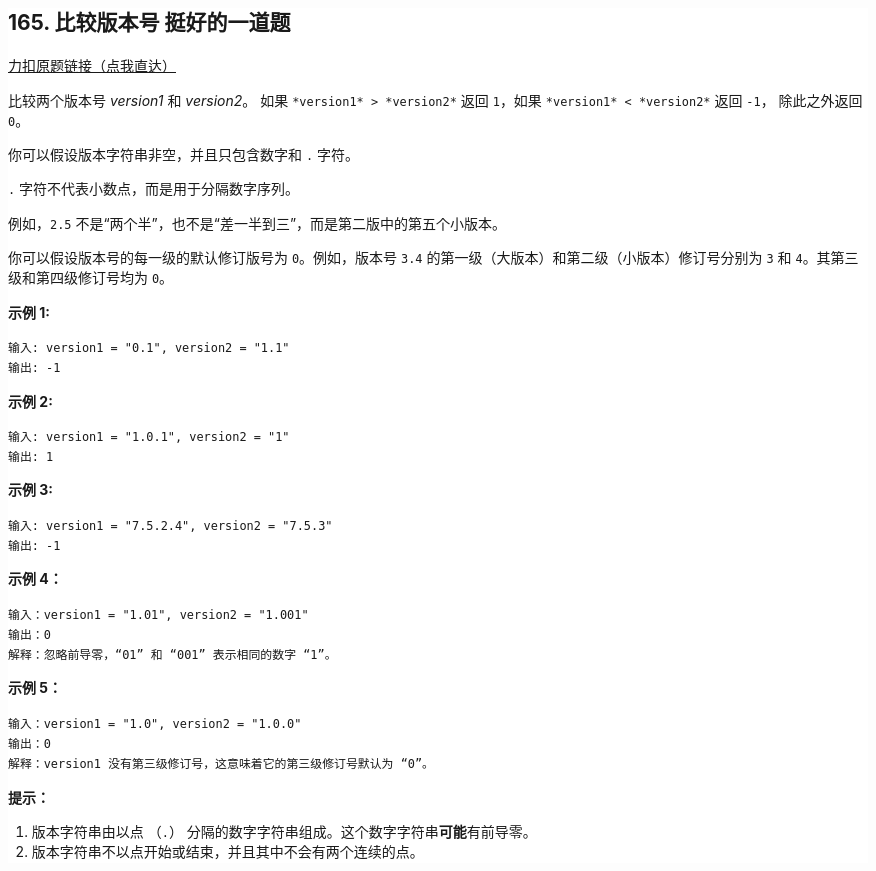 
## 165. 比较版本号 挺好的一道题

[力扣原题链接（点我直达）](https://leetcode-cn.com/problems/compare-version-numbers/)

比较两个版本号 *version1* 和 *version2*。
如果 `*version1* > *version2*` 返回 `1`，如果 `*version1* < *version2*` 返回 `-1`， 除此之外返回 `0`。

你可以假设版本字符串非空，并且只包含数字和 `.` 字符。

 `.` 字符不代表小数点，而是用于分隔数字序列。

例如，`2.5` 不是“两个半”，也不是“差一半到三”，而是第二版中的第五个小版本。

你可以假设版本号的每一级的默认修订版号为 `0`。例如，版本号 `3.4` 的第一级（大版本）和第二级（小版本）修订号分别为 `3` 和 `4`。其第三级和第四级修订号均为 `0`。


**示例 1:**

```
输入: version1 = "0.1", version2 = "1.1"
输出: -1
```

**示例 2:**

```
输入: version1 = "1.0.1", version2 = "1"
输出: 1
```

**示例 3:**

```
输入: version1 = "7.5.2.4", version2 = "7.5.3"
输出: -1
```

**示例 4：**

```
输入：version1 = "1.01", version2 = "1.001"
输出：0
解释：忽略前导零，“01” 和 “001” 表示相同的数字 “1”。
```

**示例 5：**

```
输入：version1 = "1.0", version2 = "1.0.0"
输出：0
解释：version1 没有第三级修订号，这意味着它的第三级修订号默认为 “0”。
```

 

**提示：**

1. 版本字符串由以点 （`.`） 分隔的数字字符串组成。这个数字字符串**可能**有前导零。
2. 版本字符串不以点开始或结束，并且其中不会有两个连续的点。


